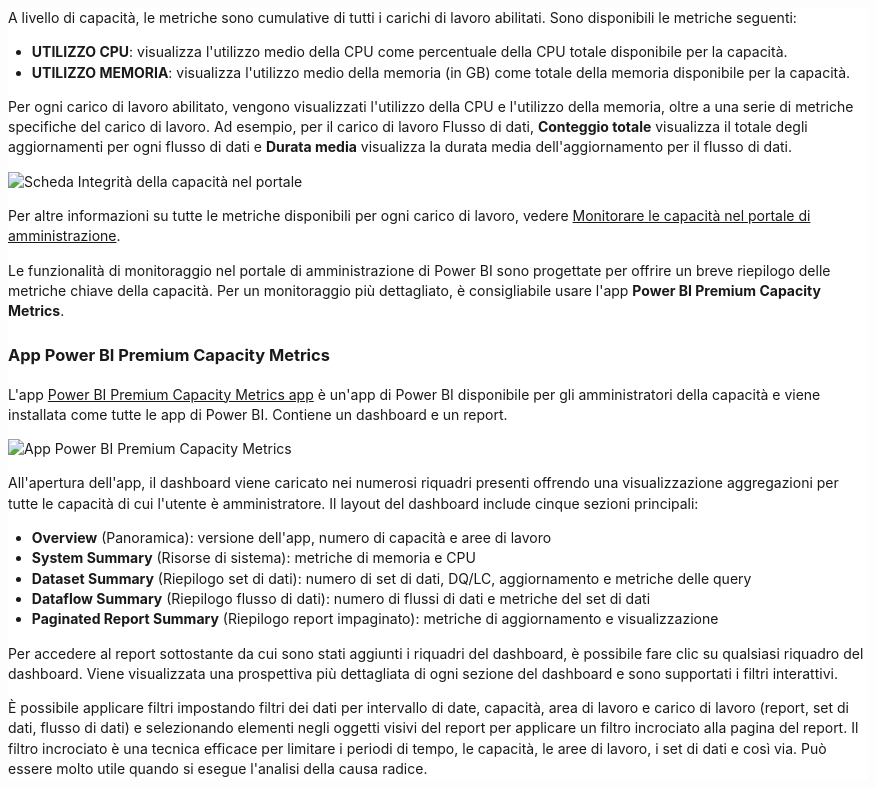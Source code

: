 A livello di capacità, le metriche sono cumulative di tutti i carichi di lavoro abilitati. Sono disponibili le metriche seguenti:

- **UTILIZZO CPU**: visualizza l'utilizzo medio della CPU come percentuale della CPU totale disponibile per la capacità.  
- **UTILIZZO MEMORIA**: visualizza l'utilizzo medio della memoria (in GB) come totale della memoria disponibile per la capacità. 

Per ogni carico di lavoro abilitato, vengono visualizzati l'utilizzo della CPU e l'utilizzo della memoria, oltre a una serie di metriche specifiche del carico di lavoro. Ad esempio, per il carico di lavoro Flusso di dati, **Conteggio totale** visualizza il totale degli aggiornamenti per ogni flusso di dati e **Durata media** visualizza la durata media dell'aggiornamento per il flusso di dati.

![Scheda Integrità della capacità nel portale](media/service-premium-capacity-manage/admin-portal-health-dataflows.png)

Per altre informazioni su tutte le metriche disponibili per ogni carico di lavoro, vedere [Monitorare le capacità nel portale di amministrazione](service-admin-premium-monitor-portal.md).

Le funzionalità di monitoraggio nel portale di amministrazione di Power BI sono progettate per offrire un breve riepilogo delle metriche chiave della capacità. Per un monitoraggio più dettagliato, è consigliabile usare l'app **Power BI Premium Capacity Metrics**.

### <a name="power-bi-premium-capacity-metrics-app"></a>App Power BI Premium Capacity Metrics

L'app [Power BI Premium Capacity Metrics app](https://appsource.microsoft.com/product/power-bi/pbi_pcmm.pbi-premiumcapacitymonitoring?tab=Overview) è un'app di Power BI disponibile per gli amministratori della capacità e viene installata come tutte le app di Power BI. Contiene un dashboard e un report.

![App Power BI Premium Capacity Metrics](media/service-premium-capacity-manage/capacity-metrics-app.png)

All'apertura dell'app, il dashboard viene caricato nei numerosi riquadri presenti offrendo una visualizzazione aggregazioni per tutte le capacità di cui l'utente è amministratore. Il layout del dashboard include cinque sezioni principali:

- **Overview** (Panoramica): versione dell'app, numero di capacità e aree di lavoro
- **System Summary** (Risorse di sistema): metriche di memoria e CPU
- **Dataset Summary** (Riepilogo set di dati): numero di set di dati, DQ/LC, aggiornamento e metriche delle query
- **Dataflow Summary** (Riepilogo flusso di dati): numero di flussi di dati e metriche del set di dati
- **Paginated Report Summary** (Riepilogo report impaginato): metriche di aggiornamento e visualizzazione

Per accedere al report sottostante da cui sono stati aggiunti i riquadri del dashboard, è possibile fare clic su qualsiasi riquadro del dashboard. Viene visualizzata una prospettiva più dettagliata di ogni sezione del dashboard e sono supportati i filtri interattivi. 

È possibile applicare filtri impostando filtri dei dati per intervallo di date, capacità, area di lavoro e carico di lavoro (report, set di dati, flusso di dati) e selezionando elementi negli oggetti visivi del report per applicare un filtro incrociato alla pagina del report. Il filtro incrociato è una tecnica efficace per limitare i periodi di tempo, le capacità, le aree di lavoro, i set di dati e così via. Può essere molto utile quando si esegue l'analisi della causa radice.
